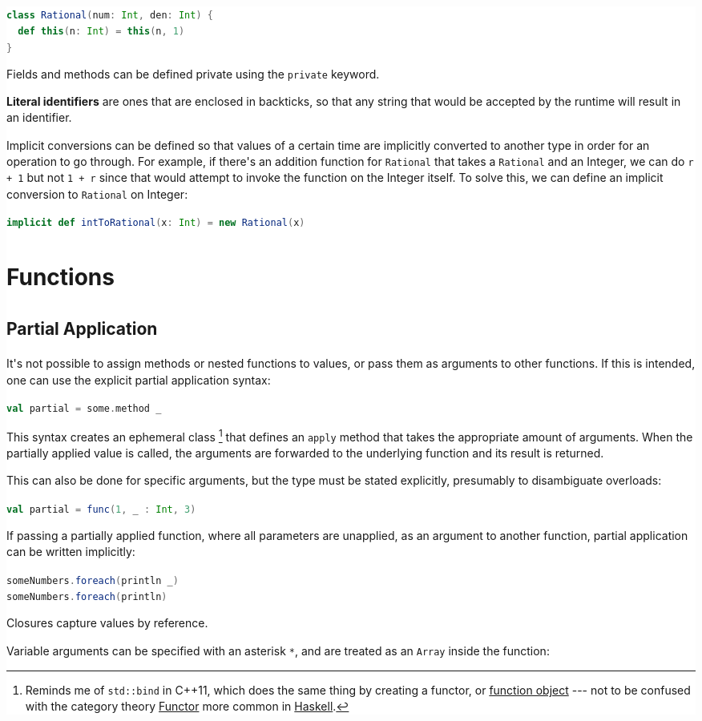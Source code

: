 ``` scala
class Rational(num: Int, den: Int) {
  def this(n: Int) = this(n, 1)
}
```

Fields and methods can be defined private using the `private` keyword.

**Literal identifiers** are ones that are enclosed in backticks, so that any string that would be accepted by the runtime will result in an identifier.

Implicit conversions can be defined so that values of a certain time are implicitly converted to another type in order for an operation to go through. For example, if there's an addition function for `Rational` that takes a `Rational` and an Integer, we can do `r + 1` but not `1 + r` since that would attempt to invoke the function on the Integer itself. To solve this, we can define an implicit conversion to `Rational` on Integer:

``` scala
implicit def intToRational(x: Int) = new Rational(x)
```

# Functions

## Partial Application

It's not possible to assign methods or nested functions to values, or pass them as arguments to other functions. If this is intended, one can use the explicit partial application syntax:

``` scala
val partial = some.method _
```

This syntax creates an ephemeral class [^cpp_partialapplication] that defines an `apply` method that takes the appropriate amount of arguments. When the partially applied value is called, the arguments are forwarded to the underlying function and its result is returned.

[^cpp_partialapplication]: Reminds me of `std::bind` in C++11, which does the same thing by creating a functor, or [function object] --- not to be confused with the category theory [Functor] more common in [Haskell].

[function object]: http://en.wikipedia.org/wiki/Function_object#In_C_and_C.2B.2B
[Functor]: http://en.wikipedia.org/wiki/Functor
[Haskell]: http://www.haskell.org/haskellwiki/Functor

This can also be done for specific arguments, but the type must be stated explicitly, presumably to disambiguate overloads:

``` scala
val partial = func(1, _ : Int, 3)
```

If passing a partially applied function, where all parameters are unapplied, as an argument to another function, partial application can be written implicitly:

``` scala
someNumbers.foreach(println _)
someNumbers.foreach(println)
```

Closures capture values by reference.

Variable arguments can be specified with an asterisk `*`, and are treated as an `Array` inside the function:


[^companion_ruby]: Reminds me of Ruby's 'EigenClasses', but I'm not quite sure yet if it's indeed similar, or if companion objects truly are just a separation for specifying class-wide values/methods.
[^ruby_mixins]: Reminds me of Ruby's modules that can be included.
[^ruby_setter]: This is of course very similar to setters in Ruby, which take the form `attr=(arg)`.
[^monoid_default_value]: This reminds me of a [Monoid]'s identity, `mempty` in the Haskell typeclass, but I doubt that `_` is backed by a Monoid typeclass because a Monoid would also require an associative binary operation. Perhaps it's simply more like the [default] package's default typeclass.
[Monoid]: http://hackage.haskell.org/package/base-4.6.0.1/docs/Data-Monoid.html
[default]: http://hackage.haskell.org/package/data-default
[^go_interfaces]: This reminds me of [Go's interfaces].
[Go's interfaces]: /notes/go/#interfaces
[^implicit_conversions_opinion]: Now that I've learned what implicit conversions are in Scala, I have formed an opinion about them. Implicit conversions are one of the parts that make C++ [very complex]. Scala's implicit conversions don't seem as complex as C++'s, here they're implicit at the site of use, but explicit at the site of definition. In C++ it feels that they're implicit on both ends, since you can have overloaded conversion operators and conversion constructors on either type, which is further made ambiguous with arithmetic type conversions.
[very complex]: /notes/cpp/#conversion-ambiguity
[^difference_lists]: I wonder if these are similar to Haskell's [difference lists].
[difference lists]: http://hackage.haskell.org/package/dlist/docs/Data-DList.html
[^mutability]: It seems like Scala uses mutability to leave optimization up to the developer. Contrast this with Haskell, where everything is immutable at the language level and the optimizations are done underneath at compile time or at the runtime level. The cons `:` in Haskell for example would also reuse the tail, creating a [persistent linked list], but the developer doesn't have to worry about how to best implement something like this for efficiency. Scala of course affords one more flexibility in how they implement something, but it expects that every developer be mindful of how best to implement things in the unusual functional and imperative environment.
[persistent linked list]: http://en.wikipedia.org/wiki/Persistent_data_structure#Linked_lists
[red-black tree]: /notes/algorithms/#red-black-trees
[bitset]: http://en.cppreference.com/w/cpp/utility/bitset
[^lazy_haskell]: Something like this would be implicit in Haskell due to its non-strict nature.
[^slices]: This is of course very much like [Go's slices] and [Rust's slices].
[Go's slices]: http://golang.org/doc/effective_go.html#slices
[Rust's slices]: http://static.rust-lang.org/doc/master/tutorial.html#vectors-and-strings
[^duplicate_fd]: This reminds me of [open file descriptions] which record the file offset and status flags. Duplicate file descriptors [share this information]. To avoid this, it's necessary to perform a separate `open` call.
[open file descriptions]: http://man7.org/linux/man-pages/man2/open.2.html
[share this information]: http://man7.org/linux/man-pages/man2/dup.2.html
[XPath]: http://en.wikipedia.org/wiki/XPath
[^ruby_eigenclass]: This _definitely_ reminds me of Ruby's EigenClasses.
[deprecated]: http://docs.scala-lang.org/overviews/core/actors-migration-guide.html
[Akka]: http://akka.io/
[case sequence]: #case-sequence